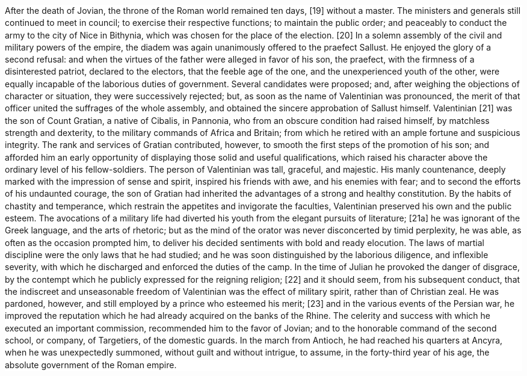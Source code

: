 After the death of Jovian, the throne of the Roman world remained ten
days, [19] without a master. The ministers and generals still continued
to meet in council; to exercise their respective functions; to maintain
the public order; and peaceably to conduct the army to the city of Nice
in Bithynia, which was chosen for the place of the election. [20] In
a solemn assembly of the civil and military powers of the empire, the
diadem was again unanimously offered to the praefect Sallust. He enjoyed
the glory of a second refusal: and when the virtues of the father
were alleged in favor of his son, the praefect, with the firmness of a
disinterested patriot, declared to the electors, that the feeble age
of the one, and the unexperienced youth of the other, were equally
incapable of the laborious duties of government. Several candidates were
proposed; and, after weighing the objections of character or situation,
they were successively rejected; but, as soon as the name of Valentinian
was pronounced, the merit of that officer united the suffrages of the
whole assembly, and obtained the sincere approbation of Sallust himself.
Valentinian [21] was the son of Count Gratian, a native of Cibalis, in
Pannonia, who from an obscure condition had raised himself, by matchless
strength and dexterity, to the military commands of Africa and Britain;
from which he retired with an ample fortune and suspicious integrity.
The rank and services of Gratian contributed, however, to smooth the
first steps of the promotion of his son; and afforded him an early
opportunity of displaying those solid and useful qualifications, which
raised his character above the ordinary level of his fellow-soldiers.
The person of Valentinian was tall, graceful, and majestic. His manly
countenance, deeply marked with the impression of sense and spirit,
inspired his friends with awe, and his enemies with fear; and to second
the efforts of his undaunted courage, the son of Gratian had inherited
the advantages of a strong and healthy constitution. By the habits of
chastity and temperance, which restrain the appetites and invigorate
the faculties, Valentinian preserved his own and the public esteem. The
avocations of a military life had diverted his youth from the elegant
pursuits of literature; [21a] he was ignorant of the Greek language,
and the arts of rhetoric; but as the mind of the orator was never
disconcerted by timid perplexity, he was able, as often as the occasion
prompted him, to deliver his decided sentiments with bold and ready
elocution. The laws of martial discipline were the only laws that he had
studied; and he was soon distinguished by the laborious diligence, and
inflexible severity, with which he discharged and enforced the duties of
the camp. In the time of Julian he provoked the danger of disgrace, by
the contempt which he publicly expressed for the reigning religion; [22]
and it should seem, from his subsequent conduct, that the indiscreet and
unseasonable freedom of Valentinian was the effect of military spirit,
rather than of Christian zeal. He was pardoned, however, and still
employed by a prince who esteemed his merit; [23] and in the various
events of the Persian war, he improved the reputation which he had
already acquired on the banks of the Rhine. The celerity and success
with which he executed an important commission, recommended him to the
favor of Jovian; and to the honorable command of the second school,
or company, of Targetiers, of the domestic guards. In the march from
Antioch, he had reached his quarters at Ancyra, when he was unexpectedly
summoned, without guilt and without intrigue, to assume, in the
forty-third year of his age, the absolute government of the Roman
empire.
